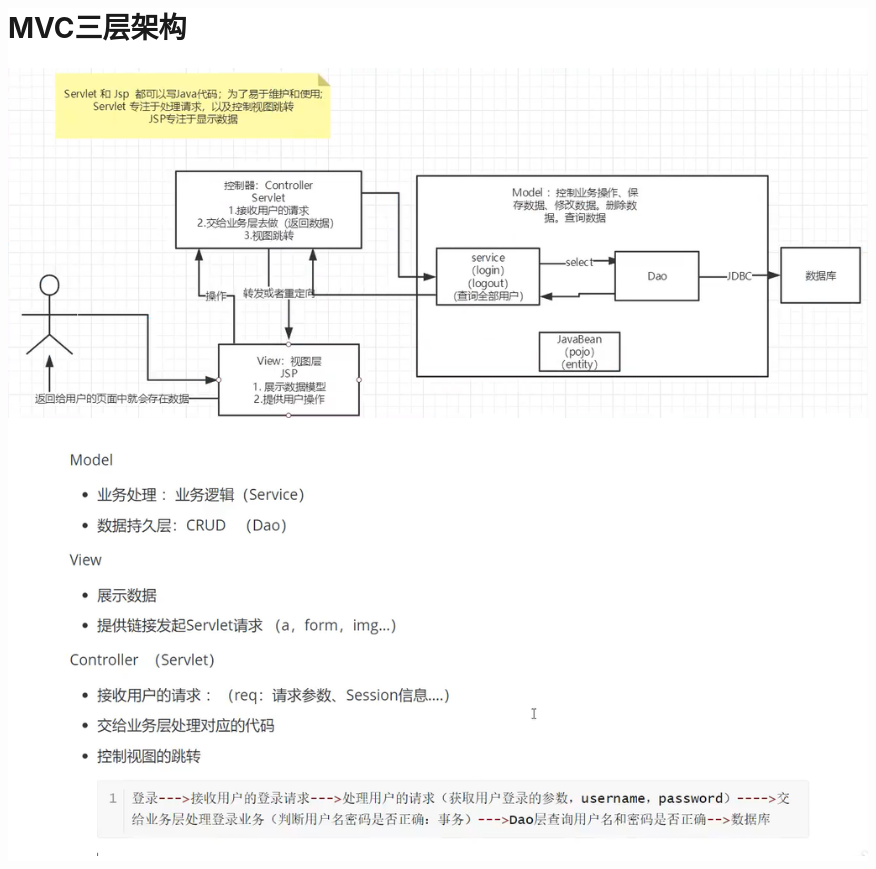 # MVC三层架构

![image-20200910221009972](Javaweb学习.assets/image-20200910221009972.png)



![image-20200910234418492](Javaweb学习.assets/image-20200910234418492.png)







